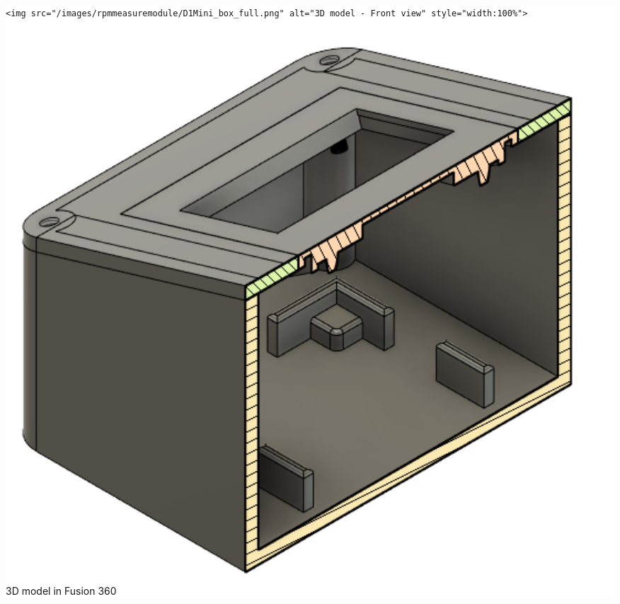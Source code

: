     <img src="/images/rpmmeasuremodule/D1Mini_box_full.png" alt="3D model - Front view" style="width:100%">
  </div>
  <div class="column2">
    <img src="/images/rpmmeasuremodule/D1Mini_box_full_section.png" alt="3D model - Section" style="width:100%">
  </div>
  <figcaption>3D model in Fusion 360</figcaption>
</figure>
